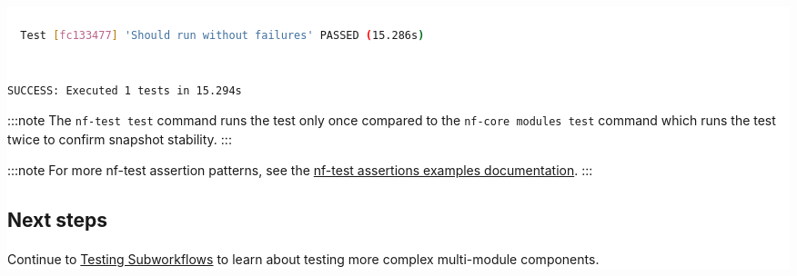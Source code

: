 ```bash

  Test [fc133477] 'Should run without failures' PASSED (15.286s)


SUCCESS: Executed 1 tests in 15.294s
```

:::note
The `nf-test test` command runs the test only once compared to the `nf-core modules test` command which runs the test twice to confirm snapshot stability.
:::

:::note
For more nf-test assertion patterns, see the [nf-test assertions examples documentation](./07_assertions.md).
:::

## Next steps

Continue to [Testing Subworkflows](./04_testing_subworkflows.md) to learn about testing more complex multi-module components.
